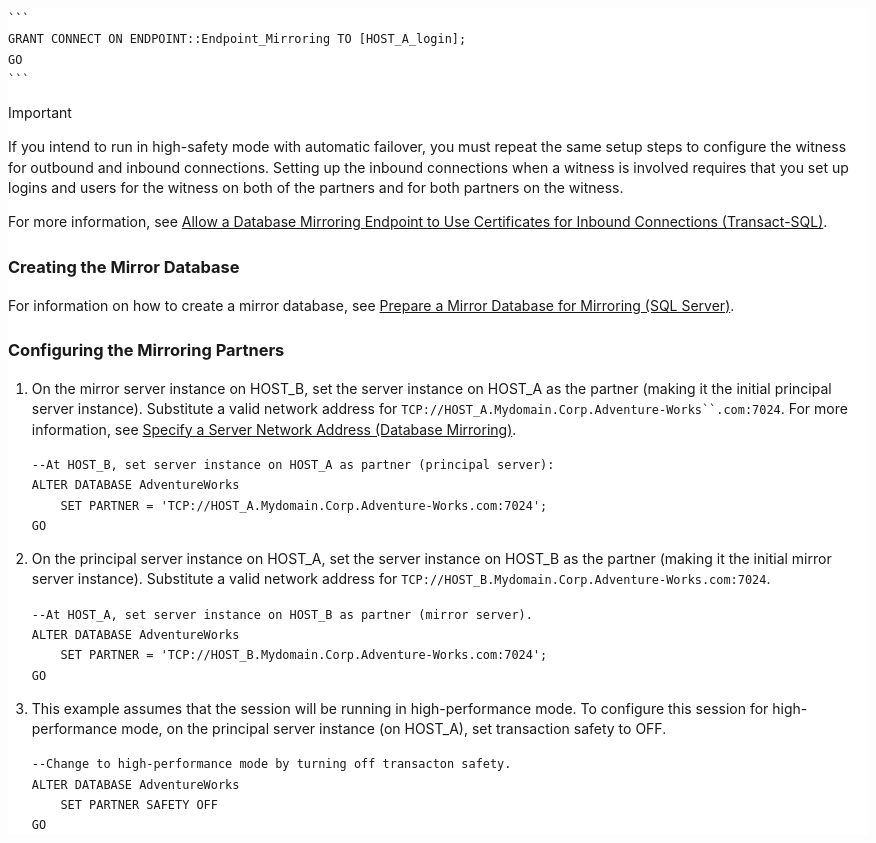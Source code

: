     ```  
    GRANT CONNECT ON ENDPOINT::Endpoint_Mirroring TO [HOST_A_login];  
    GO  
    ```  
  
> [!IMPORTANT]  
>  If you intend to run in high-safety mode with automatic failover, you must repeat the same setup steps to configure the witness for outbound and inbound connections. Setting up the inbound connections when a witness is involved requires that you set up logins and users for the witness on both of the partners and for both partners on the witness.  
  
 For more information, see [Allow a Database Mirroring Endpoint to Use Certificates for Inbound Connections &#40;Transact-SQL&#41;](database-mirroring-use-certificates-for-inbound-connections.md).  
  
### Creating the Mirror Database  
 For information on how to create a mirror database, see [Prepare a Mirror Database for Mirroring &#40;SQL Server&#41;](prepare-a-mirror-database-for-mirroring-sql-server.md).  
  
###  <a name="ConfigureMirroringPartners"></a> Configuring the Mirroring Partners  
  
1.  On the mirror server instance on HOST_B, set the server instance on HOST_A as the partner (making it the initial principal server instance). Substitute a valid network address for `TCP://HOST_A.Mydomain.Corp.Adventure-Works``.com:7024`. For more information, see [Specify a Server Network Address &#40;Database Mirroring&#41;](specify-a-server-network-address-database-mirroring.md).  
  
    ```  
    --At HOST_B, set server instance on HOST_A as partner (principal server):  
    ALTER DATABASE AdventureWorks   
        SET PARTNER = 'TCP://HOST_A.Mydomain.Corp.Adventure-Works.com:7024';  
    GO  
    ```  
  
2.  On the principal server instance on HOST_A, set the server instance on HOST_B as the partner (making it the initial mirror server instance). Substitute a valid network address for `TCP://HOST_B.Mydomain.Corp.Adventure-Works.com:7024`.  
  
    ```  
    --At HOST_A, set server instance on HOST_B as partner (mirror server).  
    ALTER DATABASE AdventureWorks   
        SET PARTNER = 'TCP://HOST_B.Mydomain.Corp.Adventure-Works.com:7024';  
    GO  
    ```  
  
3.  This example assumes that the session will be running in high-performance mode. To configure this session for high-performance mode, on the principal server instance (on HOST_A), set transaction safety to OFF.  
  
    ```  
    --Change to high-performance mode by turning off transacton safety.  
    ALTER DATABASE AdventureWorks   
        SET PARTNER SAFETY OFF  
    GO  
    ```  
  